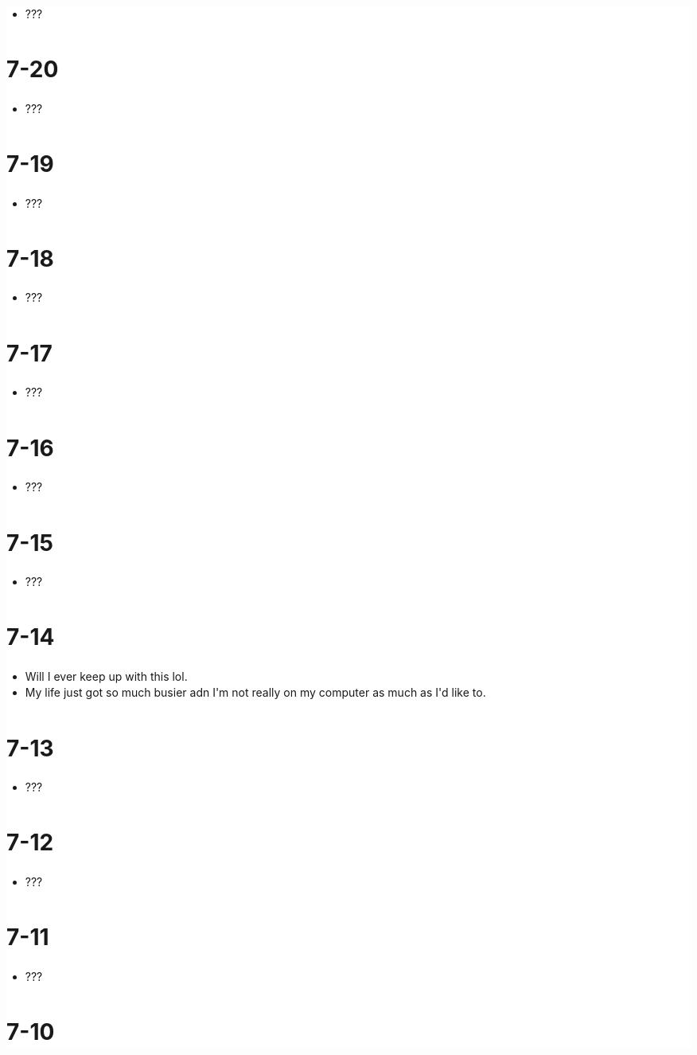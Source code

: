 - ???

# 7-20

- ???

# 7-19

- ???

# 7-18

- ???

# 7-17

- ???

# 7-16

- ???

# 7-15

- ???

# 7-14

- Will I ever keep up with this lol.
- My life just got so much busier adn I'm not really on my computer as much as I'd like to.

# 7-13

- ???

# 7-12

- ???

# 7-11

- ???

# 7-10
